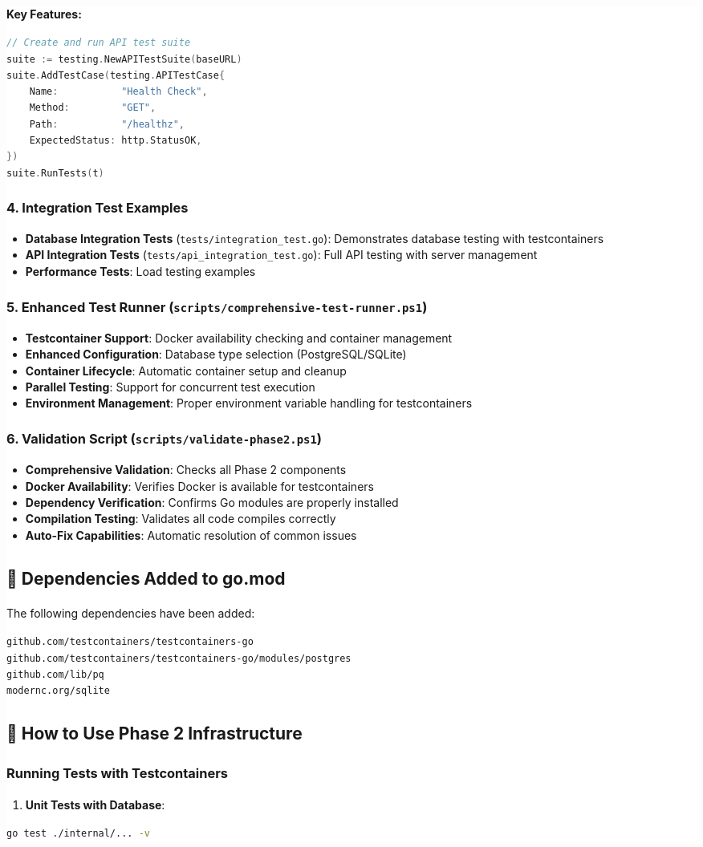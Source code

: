 **Key Features:**
```go
// Create and run API test suite
suite := testing.NewAPITestSuite(baseURL)
suite.AddTestCase(testing.APITestCase{
    Name:           "Health Check",
    Method:         "GET",
    Path:           "/healthz",
    ExpectedStatus: http.StatusOK,
})
suite.RunTests(t)
```

### 4. Integration Test Examples
- **Database Integration Tests** (`tests/integration_test.go`): Demonstrates database testing with testcontainers
- **API Integration Tests** (`tests/api_integration_test.go`): Full API testing with server management
- **Performance Tests**: Load testing examples

### 5. Enhanced Test Runner (`scripts/comprehensive-test-runner.ps1`)
- **Testcontainer Support**: Docker availability checking and container management
- **Enhanced Configuration**: Database type selection (PostgreSQL/SQLite)
- **Container Lifecycle**: Automatic container setup and cleanup
- **Parallel Testing**: Support for concurrent test execution
- **Environment Management**: Proper environment variable handling for testcontainers

### 6. Validation Script (`scripts/validate-phase2.ps1`)
- **Comprehensive Validation**: Checks all Phase 2 components
- **Docker Availability**: Verifies Docker is available for testcontainers
- **Dependency Verification**: Confirms Go modules are properly installed
- **Compilation Testing**: Validates all code compiles correctly
- **Auto-Fix Capabilities**: Automatic resolution of common issues

## 🔧 Dependencies Added to go.mod

The following dependencies have been added:
```
github.com/testcontainers/testcontainers-go
github.com/testcontainers/testcontainers-go/modules/postgres
github.com/lib/pq
modernc.org/sqlite
```

## 🚀 How to Use Phase 2 Infrastructure

### Running Tests with Testcontainers

1. **Unit Tests with Database**:
```bash
go test ./internal/... -v
```
